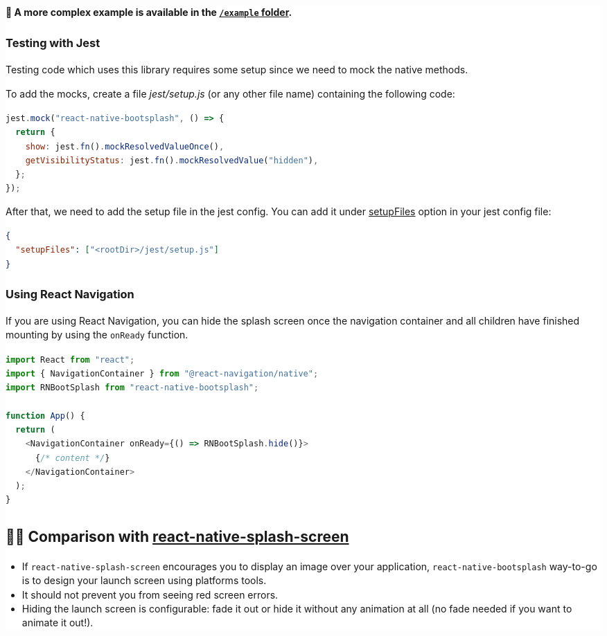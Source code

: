 **🤙 A more complex example is available in the [`/example` folder](example).**

### Testing with Jest

Testing code which uses this library requires some setup since we need to mock the native methods.

To add the mocks, create a file _jest/setup.js_ (or any other file name) containing the following code:

```js
jest.mock("react-native-bootsplash", () => {
  return {
    show: jest.fn().mockResolvedValueOnce(),
    getVisibilityStatus: jest.fn().mockResolvedValue("hidden"),
  };
});
```

After that, we need to add the setup file in the jest config. You can add it under [setupFiles](https://jestjs.io/docs/en/configuration.html#setupfiles-array) option in your jest config file:

```json
{
  "setupFiles": ["<rootDir>/jest/setup.js"]
}
```

### Using React Navigation

If you are using React Navigation, you can hide the splash screen once the navigation container and all children have finished mounting by using the `onReady` function.

```js
import React from "react";
import { NavigationContainer } from "@react-navigation/native";
import RNBootSplash from "react-native-bootsplash";

function App() {
  return (
    <NavigationContainer onReady={() => RNBootSplash.hide()}>
      {/* content */}
    </NavigationContainer>
  );
}
```

## 🕵️‍♂️ Comparison with [react-native-splash-screen](https://github.com/crazycodeboy/react-native-splash-screen)

- If `react-native-splash-screen` encourages you to display an image over your application, `react-native-bootsplash` way-to-go is to design your launch screen using platforms tools.
- It should not prevent you from seeing red screen errors.
- Hiding the launch screen is configurable: fade it out or hide it without any animation at all (no fade needed if you want to animate it out!).
